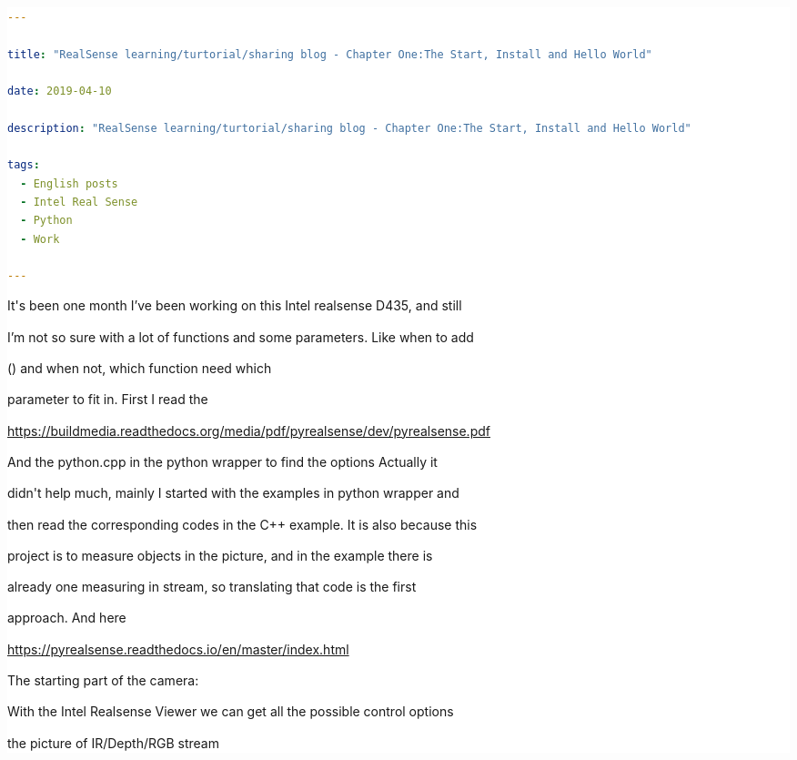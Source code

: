 ```yaml
---

title: "RealSense learning/turtorial/sharing blog - Chapter One:The Start, Install and Hello World"

date: 2019-04-10

description: "RealSense learning/turtorial/sharing blog - Chapter One:The Start, Install and Hello World"

tags:
  - English posts
  - Intel Real Sense
  - Python
  - Work

---
```


  

It's been one month I’ve been working on this Intel realsense D435, and still

I’m not so sure with a lot of functions and some parameters. Like when to add

() and when not, which function need which  

  

parameter to fit in. First I read the  

  

<https://buildmedia.readthedocs.org/media/pdf/pyrealsense/dev/pyrealsense.pdf>  

  

And the python.cpp in the python wrapper to find the options Actually it

didn't help much, mainly I started with the examples in python wrapper and

then read the corresponding codes in the C++ example. It is also because this

project is to measure objects in the picture, and in the example there is

already one measuring in stream, so translating that code is the first

approach. And here  

  

<https://pyrealsense.readthedocs.io/en/master/index.html>  

  

  

The starting part of the camera:  

  

With the Intel Realsense Viewer we can get all the possible control options  

  

the picture of IR/Depth/RGB stream  
